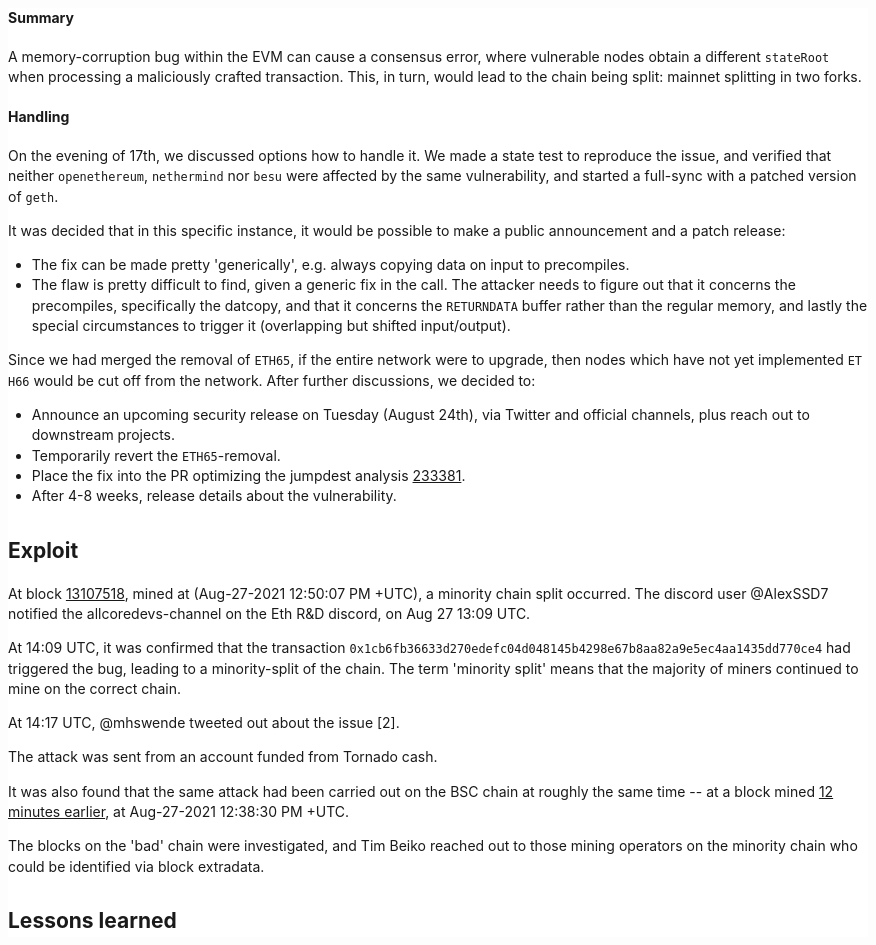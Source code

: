 
#### Summary

A memory-corruption bug within the EVM can cause a consensus error, where vulnerable nodes obtain a different `stateRoot` when processing a maliciously crafted transaction. This, in turn, would lead to the chain being split: mainnet splitting in two forks.

#### Handling

On the evening of 17th, we discussed options how to handle it. We made a state test to reproduce the issue, and verified that neither `openethereum`, `nethermind` nor `besu` were affected by the same vulnerability, and started a full-sync with a patched version of `geth`. 

It was decided that in this specific instance, it would be possible to make a public announcement and a patch release: 

- The fix can be made pretty 'generically', e.g. always copying data on input to precompiles. 
- The flaw is pretty difficult to find, given a generic fix in the call. The attacker needs to figure out that it concerns the precompiles, specifically the datcopy, and that it concerns the `RETURNDATA` buffer rather than the regular memory, and lastly the special circumstances to trigger it (overlapping but shifted input/output). 

Since we had merged the removal of `ETH65`, if the entire network were to upgrade, then nodes which have not yet implemented `ETH66` would be cut off from the network. After further discussions, we decided to:

- Announce an upcoming security release on Tuesday (August 24th), via Twitter and official channels, plus reach out to downstream projects.
- Temporarily revert the `ETH65`-removal.
- Place the fix into the PR optimizing the jumpdest analysis [233381](https://github.com/bloc-chain/go-blocChain/pull/23381). 
- After 4-8 weeks, release details about the vulnerability. 


## Exploit

At block [13107518](https://etherscan.io/block/13107518), mined at (Aug-27-2021 12:50:07 PM +UTC), a minority chain split occurred. The discord user @AlexSSD7 notified the allcoredevs-channel on the Eth R&D discord, on Aug 27 13:09  UTC. 


At 14:09 UTC, it was confirmed that the transaction `0x1cb6fb36633d270edefc04d048145b4298e67b8aa82a9e5ec4aa1435dd770ce4` had triggered the bug, leading to a minority-split of the chain. The term 'minority split' means that the majority of miners continued to mine on the correct chain.

At 14:17 UTC, @mhswende tweeted out about the issue [2]. 

The attack was sent from an account funded from Tornado cash. 

It was also found that the same attack had been carried out on the BSC chain at roughly the same time -- at a block mined [12 minutes earlier](https://bscscan.com/tx/0xf667f820631f6adbd04a4c92274374034a3e41fa9057dc42cb4e787535136dce), at Aug-27-2021 12:38:30 PM +UTC. 

The blocks on the 'bad' chain were investigated, and Tim Beiko reached out to those mining operators on the minority chain who could be identified via block extradata. 


## Lessons learned
